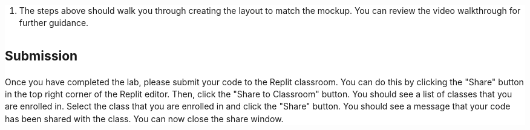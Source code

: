 1. The steps above should walk you through creating the layout to match the mockup. You can review the video walkthrough for further guidance.


## Submission

Once you have completed the lab, please submit your code to the Replit classroom. You can do this by clicking the "Share" button in the top right corner of the Replit editor. Then, click the "Share to Classroom" button. You should see a list of classes that you are enrolled in. Select the class that you are enrolled in and click the "Share" button. You should see a message that your code has been shared with the class. You can now close the share window.